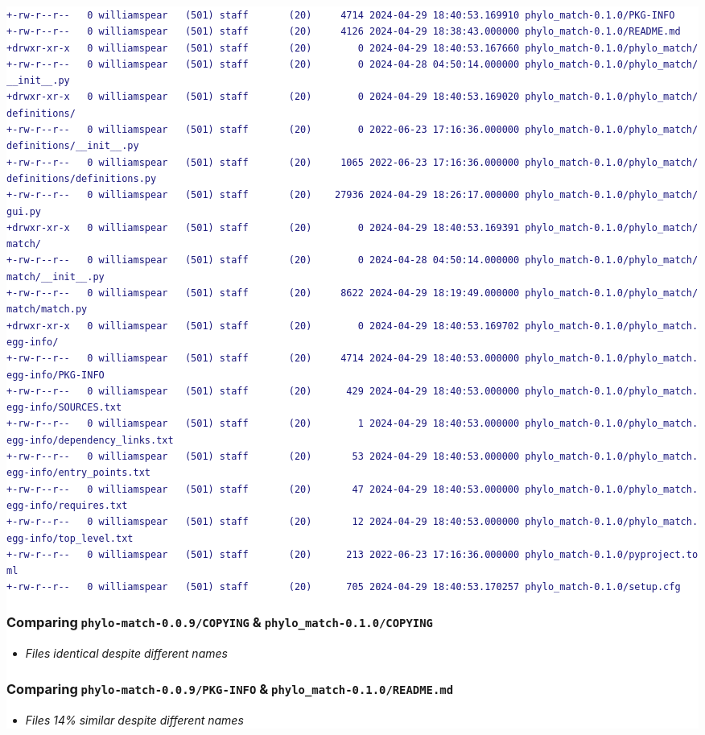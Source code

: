 ```diff
+-rw-r--r--   0 williamspear   (501) staff       (20)     4714 2024-04-29 18:40:53.169910 phylo_match-0.1.0/PKG-INFO
+-rw-r--r--   0 williamspear   (501) staff       (20)     4126 2024-04-29 18:38:43.000000 phylo_match-0.1.0/README.md
+drwxr-xr-x   0 williamspear   (501) staff       (20)        0 2024-04-29 18:40:53.167660 phylo_match-0.1.0/phylo_match/
+-rw-r--r--   0 williamspear   (501) staff       (20)        0 2024-04-28 04:50:14.000000 phylo_match-0.1.0/phylo_match/__init__.py
+drwxr-xr-x   0 williamspear   (501) staff       (20)        0 2024-04-29 18:40:53.169020 phylo_match-0.1.0/phylo_match/definitions/
+-rw-r--r--   0 williamspear   (501) staff       (20)        0 2022-06-23 17:16:36.000000 phylo_match-0.1.0/phylo_match/definitions/__init__.py
+-rw-r--r--   0 williamspear   (501) staff       (20)     1065 2022-06-23 17:16:36.000000 phylo_match-0.1.0/phylo_match/definitions/definitions.py
+-rw-r--r--   0 williamspear   (501) staff       (20)    27936 2024-04-29 18:26:17.000000 phylo_match-0.1.0/phylo_match/gui.py
+drwxr-xr-x   0 williamspear   (501) staff       (20)        0 2024-04-29 18:40:53.169391 phylo_match-0.1.0/phylo_match/match/
+-rw-r--r--   0 williamspear   (501) staff       (20)        0 2024-04-28 04:50:14.000000 phylo_match-0.1.0/phylo_match/match/__init__.py
+-rw-r--r--   0 williamspear   (501) staff       (20)     8622 2024-04-29 18:19:49.000000 phylo_match-0.1.0/phylo_match/match/match.py
+drwxr-xr-x   0 williamspear   (501) staff       (20)        0 2024-04-29 18:40:53.169702 phylo_match-0.1.0/phylo_match.egg-info/
+-rw-r--r--   0 williamspear   (501) staff       (20)     4714 2024-04-29 18:40:53.000000 phylo_match-0.1.0/phylo_match.egg-info/PKG-INFO
+-rw-r--r--   0 williamspear   (501) staff       (20)      429 2024-04-29 18:40:53.000000 phylo_match-0.1.0/phylo_match.egg-info/SOURCES.txt
+-rw-r--r--   0 williamspear   (501) staff       (20)        1 2024-04-29 18:40:53.000000 phylo_match-0.1.0/phylo_match.egg-info/dependency_links.txt
+-rw-r--r--   0 williamspear   (501) staff       (20)       53 2024-04-29 18:40:53.000000 phylo_match-0.1.0/phylo_match.egg-info/entry_points.txt
+-rw-r--r--   0 williamspear   (501) staff       (20)       47 2024-04-29 18:40:53.000000 phylo_match-0.1.0/phylo_match.egg-info/requires.txt
+-rw-r--r--   0 williamspear   (501) staff       (20)       12 2024-04-29 18:40:53.000000 phylo_match-0.1.0/phylo_match.egg-info/top_level.txt
+-rw-r--r--   0 williamspear   (501) staff       (20)      213 2022-06-23 17:16:36.000000 phylo_match-0.1.0/pyproject.toml
+-rw-r--r--   0 williamspear   (501) staff       (20)      705 2024-04-29 18:40:53.170257 phylo_match-0.1.0/setup.cfg
```

### Comparing `phylo-match-0.0.9/COPYING` & `phylo_match-0.1.0/COPYING`

 * *Files identical despite different names*

### Comparing `phylo-match-0.0.9/PKG-INFO` & `phylo_match-0.1.0/README.md`

 * *Files 14% similar despite different names*
